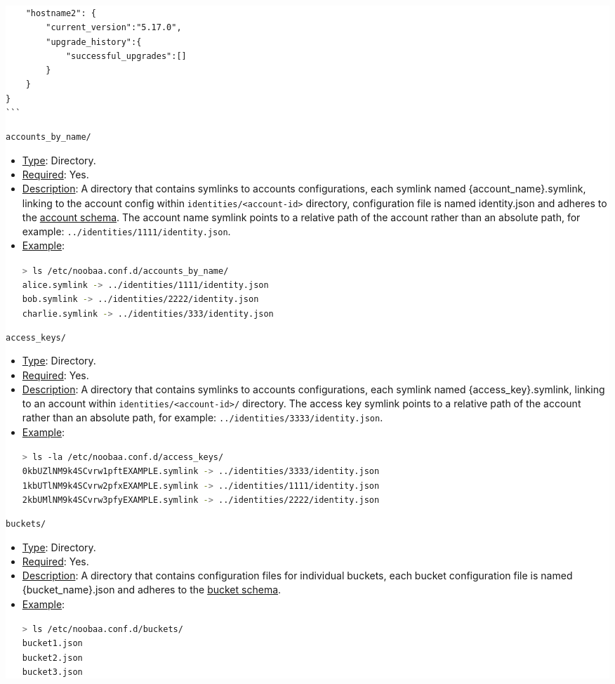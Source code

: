         "hostname2": { 
            "current_version":"5.17.0",
            "upgrade_history":{
                "successful_upgrades":[]
            }
        }
    }
    ```

`accounts_by_name/`
* <u>Type</u>: Directory.
* <u>Required</u>: Yes.
* <u>Description</u>: A directory that contains symlinks to accounts configurations, each symlink named 
{account_name}.symlink, linking to the account config within `identities/<account-id>` directory,
configuration file is named identity.json and adheres to the [account schema](../../src/server/system_services/schemas/nsfs_account_schema.js). The account name symlink points to a relative path of the account rather than an absolute path, for example: `../identities/1111/identity.json`.
* <u>Example</u>:
    ```sh
    > ls /etc/noobaa.conf.d/accounts_by_name/
    alice.symlink -> ../identities/1111/identity.json
    bob.symlink -> ../identities/2222/identity.json
    charlie.symlink -> ../identities/333/identity.json
    ```

`access_keys/` 
* <u>Type</u>: Directory.
* <u>Required</u>: Yes.
* <u>Description</u>: A directory that contains symlinks to accounts configurations, each symlink named {access_key}.symlink, linking to an account within `identities/<account-id>/` directory. The access key symlink points to a relative path of the account rather than an absolute path, for example: `../identities/3333/identity.json`.
* <u>Example</u>:
    ```sh
    > ls -la /etc/noobaa.conf.d/access_keys/
    0kbUZlNM9k4SCvrw1pftEXAMPLE.symlink -> ../identities/3333/identity.json
    1kbUTlNM9k4SCvrw2pfxEXAMPLE.symlink -> ../identities/1111/identity.json
    2kbUMlNM9k4SCvrw3pfyEXAMPLE.symlink -> ../identities/2222/identity.json
    ```

`buckets/`
* <u>Type</u>: Directory.
* <u>Required</u>: Yes.
* <u>Description</u>: A directory that contains configuration files for individual buckets, each bucket configuration file is named {bucket_name}.json and adheres to the [bucket schema](../../src/server/system_services/schemas/nsfs_bucket_schema.js).
* <u>Example</u>:
    ```sh
    > ls /etc/noobaa.conf.d/buckets/
    bucket1.json
    bucket2.json
    bucket3.json
    ```
